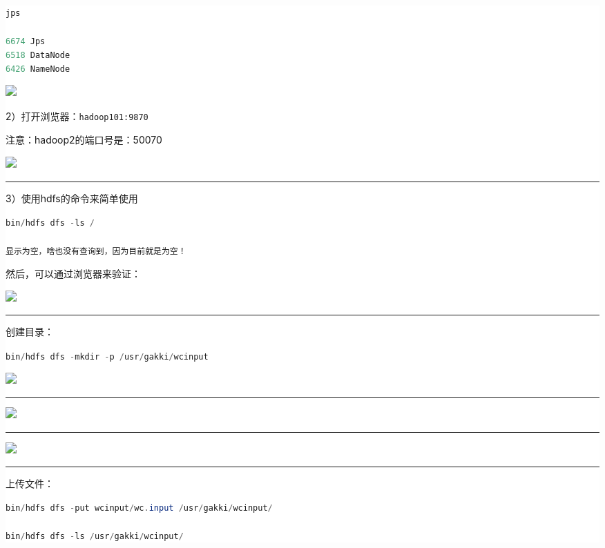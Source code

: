 ```java
jps

6674 Jps
6518 DataNode
6426 NameNode
```

![](https://img.imgdb.cn/item/603221965f4313ce250b8c51.jpg)

2）打开浏览器：`hadoop101:9870`

注意：hadoop2的端口号是：50070

![](https://img.imgdb.cn/item/603223335f4313ce250c0a60.jpg)

---

3）使用hdfs的命令来简单使用

```java
bin/hdfs dfs -ls /

显示为空，啥也没有查询到，因为目前就是为空！
```

然后，可以通过浏览器来验证：

![](https://img.imgdb.cn/item/603225615f4313ce250ccb6c.jpg)

---

创建目录：

```java
bin/hdfs dfs -mkdir -p /usr/gakki/wcinput
```

![](https://img.imgdb.cn/item/603228d45f4313ce250e0c64.jpg)

---

![](https://img.imgdb.cn/item/603229075f4313ce250e1fd6.jpg)

---

![](https://img.imgdb.cn/item/6032298b5f4313ce250e498f.jpg)

---

上传文件：

```java
bin/hdfs dfs -put wcinput/wc.input /usr/gakki/wcinput/

bin/hdfs dfs -ls /usr/gakki/wcinput/

```
